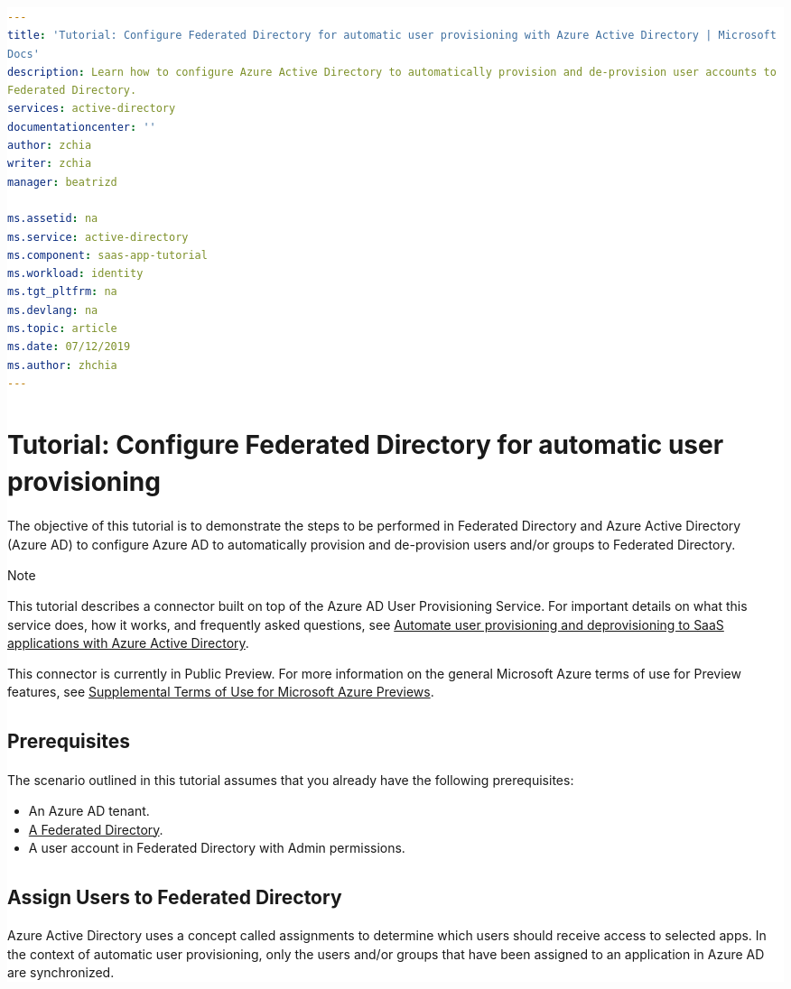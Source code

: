 ```yaml
---
title: 'Tutorial: Configure Federated Directory for automatic user provisioning with Azure Active Directory | Microsoft Docs'
description: Learn how to configure Azure Active Directory to automatically provision and de-provision user accounts to Federated Directory.
services: active-directory
documentationcenter: ''
author: zchia
writer: zchia
manager: beatrizd

ms.assetid: na
ms.service: active-directory
ms.component: saas-app-tutorial
ms.workload: identity
ms.tgt_pltfrm: na
ms.devlang: na
ms.topic: article
ms.date: 07/12/2019
ms.author: zhchia
---
```


# Tutorial: Configure Federated Directory for automatic user provisioning

The objective of this tutorial is to demonstrate the steps to be performed in Federated Directory and Azure Active Directory (Azure AD) to configure Azure AD to automatically provision and de-provision users and/or groups to Federated Directory.

> [!NOTE]
>  This tutorial describes a connector built on top of the Azure AD User Provisioning Service. For important details on what this service does, how it works, and frequently asked questions, see [Automate user provisioning and deprovisioning to SaaS applications with Azure Active Directory](../manage-apps/user-provisioning.md).
>
> This connector is currently in Public Preview. For more information on the general Microsoft Azure terms of use for Preview features, see [Supplemental Terms of Use for Microsoft Azure Previews](https://azure.microsoft.com/support/legal/preview-supplemental-terms/).

## Prerequisites

The scenario outlined in this tutorial assumes that you already have the following prerequisites:

* An Azure AD tenant.
* [A Federated Directory](https://www.federated.directory/pricing).
* A user account in Federated Directory with Admin permissions.

## Assign Users to Federated Directory
Azure Active Directory uses a concept called assignments to determine which users should receive access to selected apps. In the context of automatic user provisioning, only the users and/or groups that have been assigned to an application in Azure AD are synchronized.
